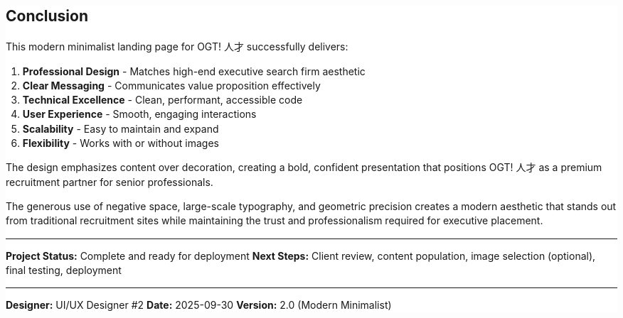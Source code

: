 
## Conclusion

This modern minimalist landing page for OGT! 人才 successfully delivers:

1. **Professional Design** - Matches high-end executive search firm aesthetic
2. **Clear Messaging** - Communicates value proposition effectively
3. **Technical Excellence** - Clean, performant, accessible code
4. **User Experience** - Smooth, engaging interactions
5. **Scalability** - Easy to maintain and expand
6. **Flexibility** - Works with or without images

The design emphasizes content over decoration, creating a bold, confident presentation that positions OGT! 人才 as a premium recruitment partner for senior professionals.

The generous use of negative space, large-scale typography, and geometric precision creates a modern aesthetic that stands out from traditional recruitment sites while maintaining the trust and professionalism required for executive placement.

---

**Project Status:** Complete and ready for deployment
**Next Steps:** Client review, content population, image selection (optional), final testing, deployment

---

**Designer:** UI/UX Designer #2
**Date:** 2025-09-30
**Version:** 2.0 (Modern Minimalist)